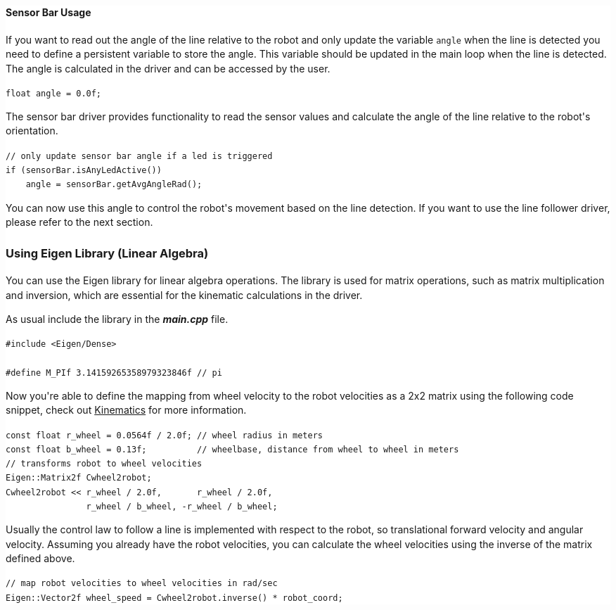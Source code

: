 #### Sensor Bar Usage

If you want to read out the angle of the line relative to the robot and only update the variable ``angle`` when the line is detected you need to define a persistent variable to store the angle. This variable should be updated in the main loop when the line is detected. The angle is calculated in the driver and can be accessed by the user.

```
float angle = 0.0f;
```

The sensor bar driver provides functionality to read the sensor values and calculate the angle of the line relative to the robot's orientation.

```
// only update sensor bar angle if a led is triggered
if (sensorBar.isAnyLedActive())
    angle = sensorBar.getAvgAngleRad();
```

You can now use this angle to control the robot's movement based on the line detection. If you want to use the line follower driver, please refer to the next section.

### Using Eigen Library (Linear Algebra)

You can use the Eigen library for linear algebra operations. The library is used for matrix operations, such as matrix multiplication and inversion, which are essential for the kinematic calculations in the driver.

As usual include the library in the ***main.cpp*** file.

```
#include <Eigen/Dense>

#define M_PIf 3.14159265358979323846f // pi
```

Now you're able to define the mapping from wheel velocity to the robot velocities as a 2x2 matrix using the following code snippet, check out [Kinematics](../markdown/kinematics.md) for more information.

```
const float r_wheel = 0.0564f / 2.0f; // wheel radius in meters
const float b_wheel = 0.13f;          // wheelbase, distance from wheel to wheel in meters
// transforms robot to wheel velocities
Eigen::Matrix2f Cwheel2robot;
Cwheel2robot << r_wheel / 2.0f,       r_wheel / 2.0f,
                r_wheel / b_wheel, -r_wheel / b_wheel;
```

Usually the control law to follow a line is implemented with respect to the robot, so translational forward velocity and angular velocity. Assuming you already have the robot velocities, you can calculate the wheel velocities using the inverse of the matrix defined above.

```
// map robot velocities to wheel velocities in rad/sec
Eigen::Vector2f wheel_speed = Cwheel2robot.inverse() * robot_coord;
```
